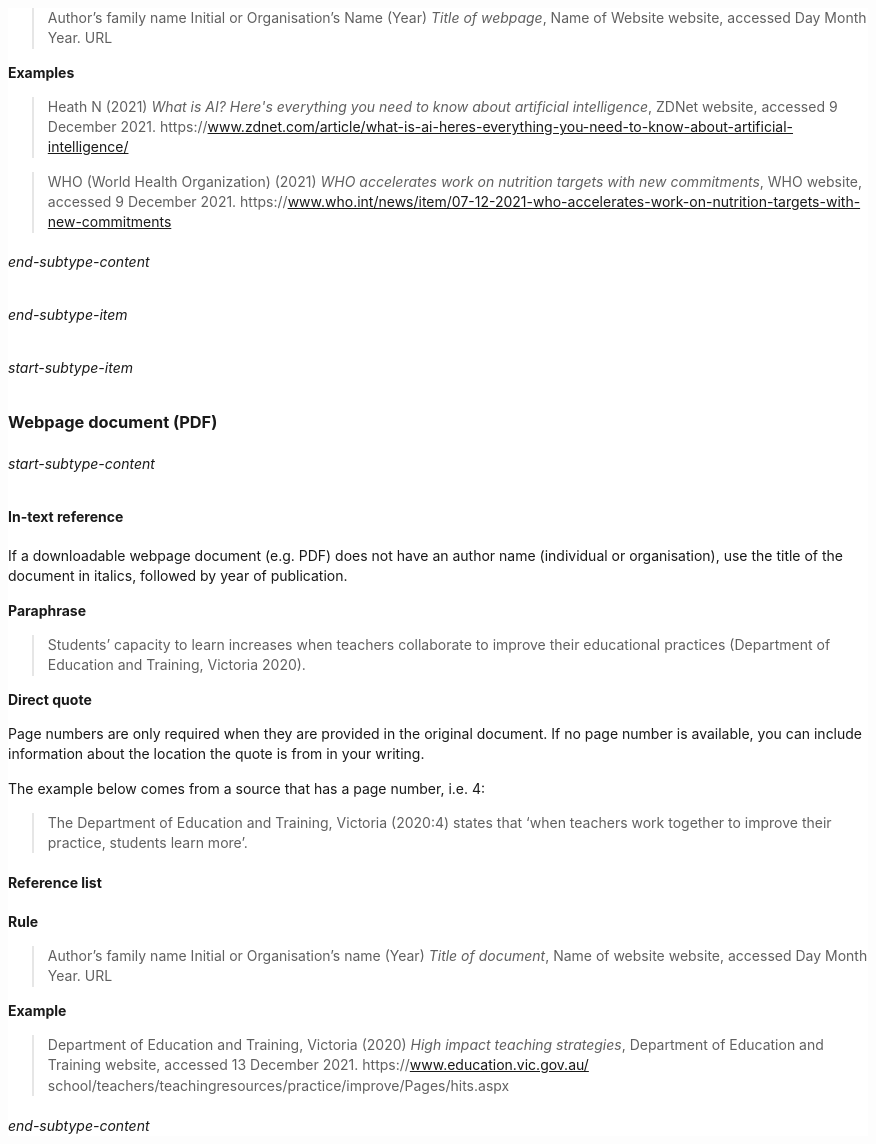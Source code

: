   > Author’s family name Initial or Organisation’s Name (Year) *Title of webpage*, Name of Website website, accessed Day Month Year. URL

**Examples**

  > Heath N (2021) *What is AI? Here's everything you need to know about artificial intelligence*, ZDNet website, accessed 9 December 2021. https<nolink>://www.zdnet.com/article/what-is-ai-heres-everything-you-need-to-know-about-artificial-intelligence/

  > WHO (World Health Organization) (2021) *WHO accelerates work on nutrition targets with new commitments*, WHO website, accessed 9 December 2021. https<nolink>://www.who.int/news/item/07-12-2021-who-accelerates-work-on-nutrition-targets-with-new-commitments

###### end-subtype-content

###### end-subtype-item



###### start-subtype-item

### Webpage document (PDF)

###### start-subtype-content

#### In-text reference

If a downloadable webpage document (e.g. PDF) does not have an author name (individual or organisation), use the title of the document in italics, followed by year of publication.

**Paraphrase**

  > Students’ capacity to learn increases when teachers collaborate to improve their educational practices (Department of Education and Training, Victoria 2020).

**Direct quote**

Page numbers are only required when they are provided in the original document. If no page number is available, you can include information about the location the quote is from in your writing.

The example below comes from a source that has a page number, i.e. 4:

  > The Department of Education and Training, Victoria (2020:4) states that ‘when teachers work together to improve their practice, students learn more’.

#### Reference list

**Rule**

  > Author’s family name Initial or Organisation’s name (Year) *Title of document*, Name of website website, accessed Day Month Year. URL

**Example**

  > Department of Education and Training, Victoria (2020) *High impact teaching strategies*, Department of Education and Training website, accessed 13 December 2021. https<nolink>://www.education.vic.gov.au/ school/teachers/teachingresources/practice/improve/Pages/hits.aspx

###### end-subtype-content
